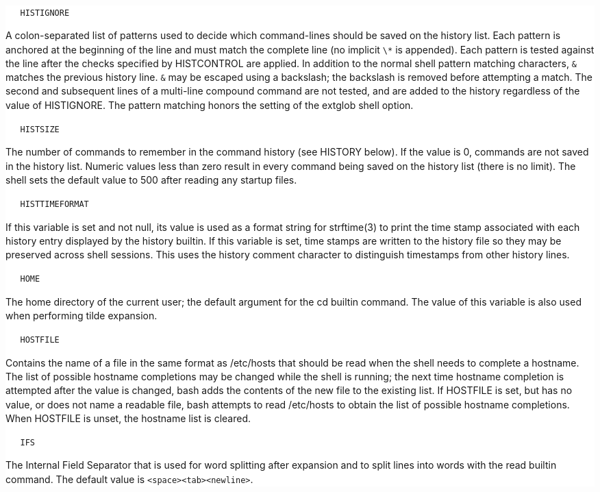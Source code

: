        HISTIGNORE

A colon-separated list of patterns used  to decide which command-lines should be
saved on the history list.
Each  pattern is  anchored at  the  beginning of  the  line and  must match  the
complete line (no implicit `\*` is appended).
Each  pattern  is  tested  against  the  line  after  the  checks  specified  by
HISTCONTROL are applied.
In addition  to the normal  shell pattern  matching characters, `&`  matches the
previous history line.
`&` may be escaped using a backslash; the backslash is removed before attempting
a match.
The second and subsequent lines of a multi-line compound command are not tested,
and are added to the history regardless of the value of HISTIGNORE.
The pattern matching honors the setting of the extglob shell option.

       HISTSIZE

The number of commands to remember in the command history (see HISTORY below).
If the value is 0, commands are not saved in the history list.
Numeric values less than zero result in every command being saved on the history
list (there is no limit).
The shell sets the default value to 500 after reading any startup files.

       HISTTIMEFORMAT

If this variable is  set and not null, its value is used  as a format string for
strftime(3) to print the time stamp associated with each history entry displayed
by the history builtin.
If this variable is set, time stamps are written to the history file so they may
be preserved across shell sessions.
This uses  the history  comment character to  distinguish timestamps  from other
history lines.

       HOME

The home directory of the current user;  the default argument for the cd builtin
command.
The value of this variable is also used when performing tilde expansion.

       HOSTFILE

Contains the name of a file in the same format as /etc/hosts that should be read
when the shell needs to complete a hostname.
The list  of possible  hostname completions  may be changed  while the  shell is
running;  the next  time hostname  completion is  attempted after  the value  is
changed, bash adds the contents of the new file to the existing list.
If HOSTFILE  is set, but has  no value, or does  not name a readable  file, bash
attempts to read /etc/hosts to obtain the list of possible hostname completions.
When HOSTFILE is unset, the hostname list is cleared.

       IFS

The Internal Field Separator that is used for word splitting after expansion and
to split lines into words with the read builtin command.
The default value is `<space><tab><newline>`.
